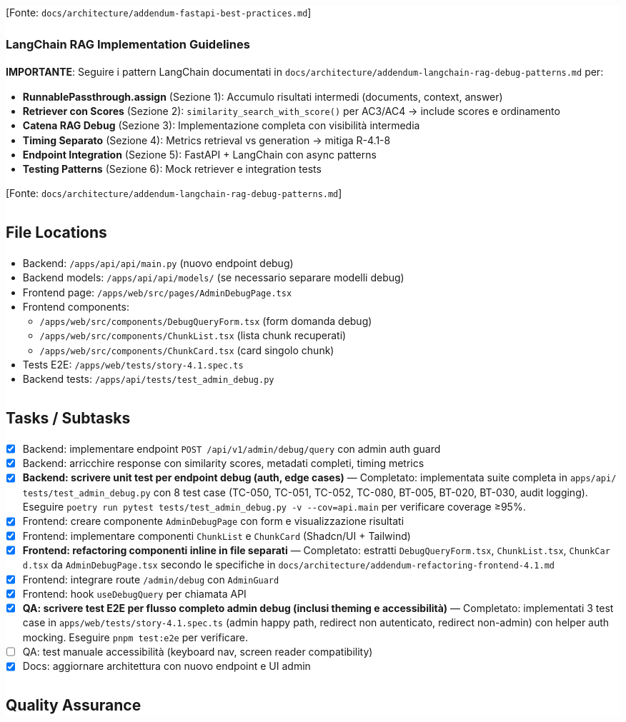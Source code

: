 [Fonte: `docs/architecture/addendum-fastapi-best-practices.md`]

### LangChain RAG Implementation Guidelines

**IMPORTANTE**: Seguire i pattern LangChain documentati in `docs/architecture/addendum-langchain-rag-debug-patterns.md` per:
- **RunnablePassthrough.assign** (Sezione 1): Accumulo risultati intermedi (documents, context, answer)
- **Retriever con Scores** (Sezione 2): `similarity_search_with_score()` per AC3/AC4 → include scores e ordinamento
- **Catena RAG Debug** (Sezione 3): Implementazione completa con visibilità intermedia
- **Timing Separato** (Sezione 4): Metrics retrieval vs generation → mitiga R-4.1-8
- **Endpoint Integration** (Sezione 5): FastAPI + LangChain con async patterns
- **Testing Patterns** (Sezione 6): Mock retriever e integration tests

[Fonte: `docs/architecture/addendum-langchain-rag-debug-patterns.md`]

## File Locations

- Backend: `/apps/api/api/main.py` (nuovo endpoint debug)
- Backend models: `/apps/api/api/models/` (se necessario separare modelli debug)
- Frontend page: `/apps/web/src/pages/AdminDebugPage.tsx`
- Frontend components:
  - `/apps/web/src/components/DebugQueryForm.tsx` (form domanda debug)
  - `/apps/web/src/components/ChunkList.tsx` (lista chunk recuperati)
  - `/apps/web/src/components/ChunkCard.tsx` (card singolo chunk)
- Tests E2E: `/apps/web/tests/story-4.1.spec.ts`
- Backend tests: `/apps/api/tests/test_admin_debug.py`

## Tasks / Subtasks

- [x] Backend: implementare endpoint `POST /api/v1/admin/debug/query` con admin auth guard
- [x] Backend: arricchire response con similarity scores, metadati completi, timing metrics
- [x] **Backend: scrivere unit test per endpoint debug (auth, edge cases)** — Completato: implementata suite completa in `apps/api/tests/test_admin_debug.py` con 8 test case (TC-050, TC-051, TC-052, TC-080, BT-005, BT-020, BT-030, audit logging). Eseguire `poetry run pytest tests/test_admin_debug.py -v --cov=api.main` per verificare coverage ≥95%.
- [x] Frontend: creare componente `AdminDebugPage` con form e visualizzazione risultati
- [x] Frontend: implementare componenti `ChunkList` e `ChunkCard` (Shadcn/UI + Tailwind)
- [x] **Frontend: refactoring componenti inline in file separati** — Completato: estratti `DebugQueryForm.tsx`, `ChunkList.tsx`, `ChunkCard.tsx` da `AdminDebugPage.tsx` secondo le specifiche in `docs/architecture/addendum-refactoring-frontend-4.1.md`
- [x] Frontend: integrare route `/admin/debug` con `AdminGuard`
- [x] Frontend: hook `useDebugQuery` per chiamata API
- [x] **QA: scrivere test E2E per flusso completo admin debug (inclusi theming e accessibilità)** — Completato: implementati 3 test case in `apps/web/tests/story-4.1.spec.ts` (admin happy path, redirect non autenticato, redirect non-admin) con helper auth mocking. Eseguire `pnpm test:e2e` per verificare.
- [ ] QA: test manuale accessibilità (keyboard nav, screen reader compatibility)
- [x] Docs: aggiornare architettura con nuovo endpoint e UI admin

## Quality Assurance
